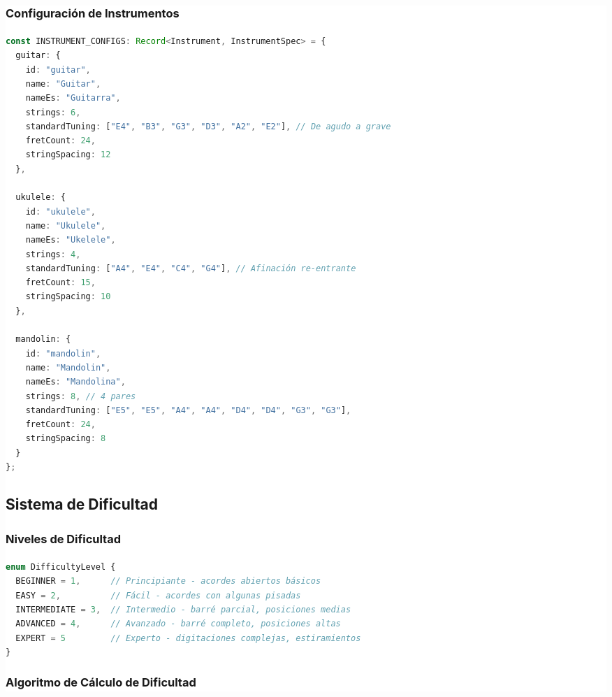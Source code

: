 ### Configuración de Instrumentos

```typescript
const INSTRUMENT_CONFIGS: Record<Instrument, InstrumentSpec> = {
  guitar: {
    id: "guitar",
    name: "Guitar",
    nameEs: "Guitarra", 
    strings: 6,
    standardTuning: ["E4", "B3", "G3", "D3", "A2", "E2"], // De agudo a grave
    fretCount: 24,
    stringSpacing: 12
  },
  
  ukulele: {
    id: "ukulele",
    name: "Ukulele", 
    nameEs: "Ukelele",
    strings: 4,
    standardTuning: ["A4", "E4", "C4", "G4"], // Afinación re-entrante
    fretCount: 15,
    stringSpacing: 10
  },
  
  mandolin: {
    id: "mandolin",
    name: "Mandolin",
    nameEs: "Mandolina",
    strings: 8, // 4 pares
    standardTuning: ["E5", "E5", "A4", "A4", "D4", "D4", "G3", "G3"],
    fretCount: 24,
    stringSpacing: 8
  }
};
```

## Sistema de Dificultad

### Niveles de Dificultad

```typescript
enum DifficultyLevel {
  BEGINNER = 1,      // Principiante - acordes abiertos básicos
  EASY = 2,          // Fácil - acordes con algunas pisadas
  INTERMEDIATE = 3,  // Intermedio - barré parcial, posiciones medias
  ADVANCED = 4,      // Avanzado - barré completo, posiciones altas
  EXPERT = 5         // Experto - digitaciones complejas, estiramientos
}
```

### Algoritmo de Cálculo de Dificultad
